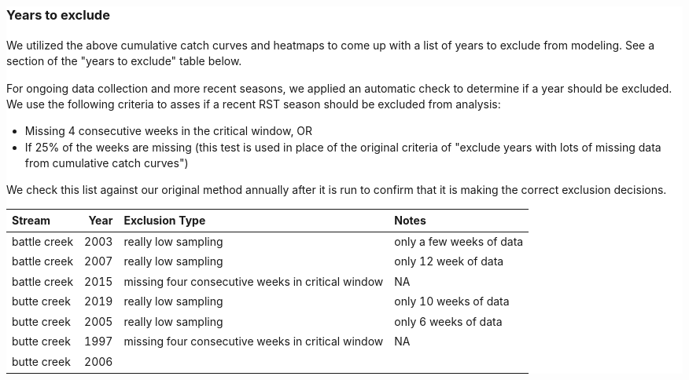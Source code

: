 ### Years to exclude

We utilized the above cumulative catch curves and heatmaps to come up with a list of years to exclude from modeling. See a section of the "years to exclude" table below.

For ongoing data collection and more recent seasons, we applied an automatic check to determine if a year should be excluded. We use the following criteria to asses if a recent RST season should be excluded from analysis: 

* Missing 4 consecutive weeks in the critical window, OR 
* If 25% of the weeks are missing (this test is used in place of the original criteria of "exclude years with lots of missing data from cumulative catch curves")

We check this list against our original method annually after it is run to confirm that it is making the correct exclusion decisions.

<table>
 <thead>
  <tr>
   <th style="text-align:left;"> Stream </th>
   <th style="text-align:right;"> Year </th>
   <th style="text-align:left;"> Exclusion Type </th>
   <th style="text-align:left;"> Notes </th>
  </tr>
 </thead>
<tbody>
  <tr>
   <td style="text-align:left;"> battle creek </td>
   <td style="text-align:right;"> 2003 </td>
   <td style="text-align:left;"> really low sampling </td>
   <td style="text-align:left;"> only a few weeks of data </td>
  </tr>
  <tr>
   <td style="text-align:left;"> battle creek </td>
   <td style="text-align:right;"> 2007 </td>
   <td style="text-align:left;"> really low sampling </td>
   <td style="text-align:left;"> only 12 week of data </td>
  </tr>
  <tr>
   <td style="text-align:left;"> battle creek </td>
   <td style="text-align:right;"> 2015 </td>
   <td style="text-align:left;"> missing four consecutive weeks in critical window </td>
   <td style="text-align:left;"> NA </td>
  </tr>
  <tr>
   <td style="text-align:left;"> butte creek </td>
   <td style="text-align:right;"> 2019 </td>
   <td style="text-align:left;"> really low sampling </td>
   <td style="text-align:left;"> only 10 weeks of data </td>
  </tr>
  <tr>
   <td style="text-align:left;"> butte creek </td>
   <td style="text-align:right;"> 2005 </td>
   <td style="text-align:left;"> really low sampling </td>
   <td style="text-align:left;"> only 6 weeks of data </td>
  </tr>
  <tr>
   <td style="text-align:left;"> butte creek </td>
   <td style="text-align:right;"> 1997 </td>
   <td style="text-align:left;"> missing four consecutive weeks in critical window </td>
   <td style="text-align:left;"> NA </td>
  </tr>
  <tr>
   <td style="text-align:left;"> butte creek </td>
   <td style="text-align:right;"> 2006 </td>